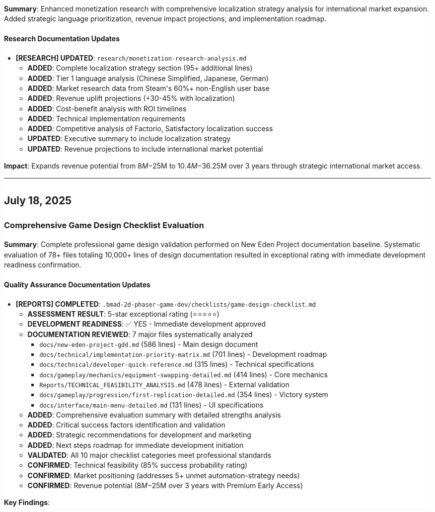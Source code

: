 **Summary**: Enhanced monetization research with comprehensive localization strategy analysis for international market expansion. Added strategic language prioritization, revenue impact projections, and implementation roadmap.

#### Research Documentation Updates

- **[RESEARCH] UPDATED**: `research/monetization-research-analysis.md`
    - **ADDED**: Complete localization strategy section (95+ additional lines)
    - **ADDED**: Tier 1 language analysis (Chinese Simplified, Japanese, German)
    - **ADDED**: Market research data from Steam's 60%+ non-English user base
    - **ADDED**: Revenue uplift projections (+30-45% with localization)
    - **ADDED**: Cost-benefit analysis with ROI timelines
    - **ADDED**: Technical implementation requirements
    - **ADDED**: Competitive analysis of Factorio, Satisfactory localization success
    - **UPDATED**: Executive summary to include localization strategy
    - **UPDATED**: Revenue projections to include international market potential

**Impact**: Expands revenue potential from $8M-$25M to $10.4M-$36.25M over 3 years through strategic international market access.

---

## July 18, 2025

### Comprehensive Game Design Checklist Evaluation

**Summary**: Complete professional game design validation performed on New Eden Project documentation baseline. Systematic evaluation of 78+ files totaling 10,000+ lines of design documentation resulted in exceptional rating with immediate development readiness confirmation.

#### Quality Assurance Documentation Updates

- **[REPORTS] COMPLETED**: `.bmad-2d-phaser-game-dev/checklists/game-design-checklist.md`
    - **ASSESSMENT RESULT**: 5-star exceptional rating (⭐⭐⭐⭐⭐)
    - **DEVELOPMENT READINESS**: ✅ YES - Immediate development approved
    - **DOCUMENTATION REVIEWED**: 7 major files systematically analyzed
        - `docs/new-eden-project-gdd.md` (586 lines) - Main design document
        - `docs/technical/implementation-priority-matrix.md` (701 lines) - Development roadmap
        - `docs/technical/developer-quick-reference.md` (315 lines) - Technical specifications
        - `docs/gameplay/mechanics/equipment-swapping-detailed.md` (414 lines) - Core mechanics
        - `Reports/TECHNICAL_FEASIBILITY_ANALYSIS.md` (478 lines) - External validation
        - `docs/gameplay/progression/first-replication-detailed.md` (354 lines) - Victory system
        - `docs/interface/main-menu-detailed.md` (131 lines) - UI specifications
    - **ADDED**: Comprehensive evaluation summary with detailed strengths analysis
    - **ADDED**: Critical success factors identification and validation
    - **ADDED**: Strategic recommendations for development and marketing
    - **ADDED**: Next steps roadmap for immediate development initiation
    - **VALIDATED**: All 10 major checklist categories meet professional standards
    - **CONFIRMED**: Technical feasibility (85% success probability rating)
    - **CONFIRMED**: Market positioning (addresses 5+ unmet automation-strategy needs)
    - **CONFIRMED**: Revenue potential ($8M-$25M over 3 years with Premium Early Access)

**Key Findings**:

